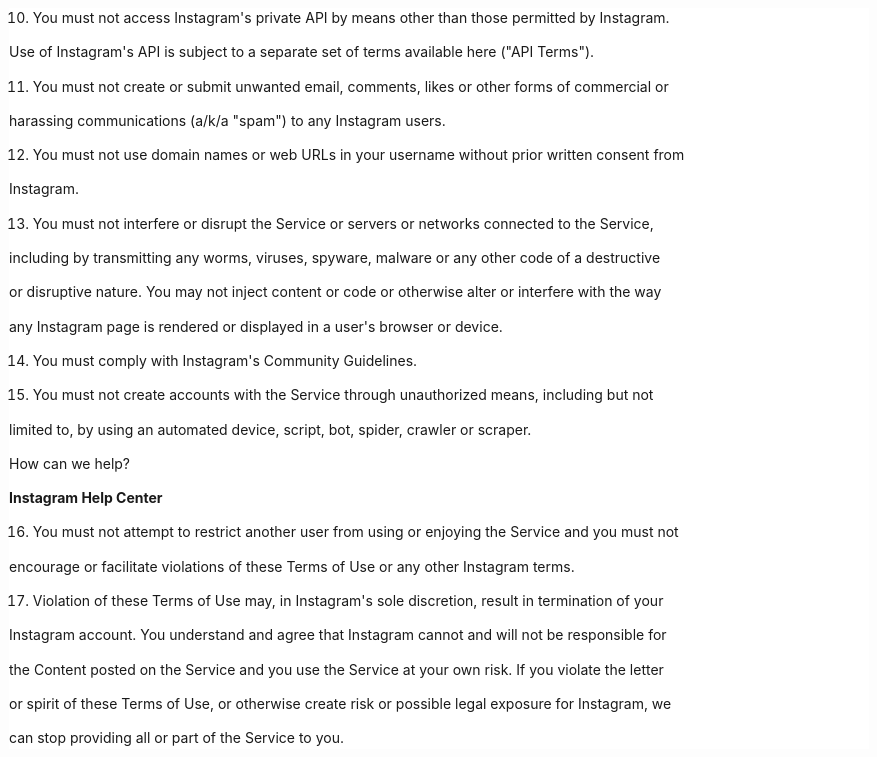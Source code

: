 
10. You must not access Instagram's private API by means other than those permitted by Instagram.


Use of Instagram's API is subject to a separate set of terms available here ("API Terms").


11. You must not create or submit unwanted email, comments, likes or other forms of commercial or


harassing communications (a/k/a "spam") to any Instagram users.


12. You must not use domain names or web URLs in your username without prior written consent from


Instagram.


13. You must not interfere or disrupt the Service or servers or networks connected to the Service,


including by transmitting any worms, viruses, spyware, malware or any other code of a destructive


or disruptive nature. You may not inject content or code or otherwise alter or interfere with the way


any Instagram page is rendered or displayed in a user's browser or device.


14. You must comply with Instagram's Community Guidelines.


15. You must not create accounts with the Service through unauthorized means, including but not


limited to, by using an automated device, script, bot, spider, crawler or scraper.


How can we help?


**Instagram Help Center**



16. You must not attempt to restrict another user from using or enjoying the Service and you must not


encourage or facilitate violations of these Terms of Use or any other Instagram terms.


17. Violation of these Terms of Use may, in Instagram's sole discretion, result in termination of your


Instagram account. You understand and agree that Instagram cannot and will not be responsible for


the Content posted on the Service and you use the Service at your own risk. If you violate the letter


or spirit of these Terms of Use, or otherwise create risk or possible legal exposure for Instagram, we


can stop providing all or part of the Service to you.
